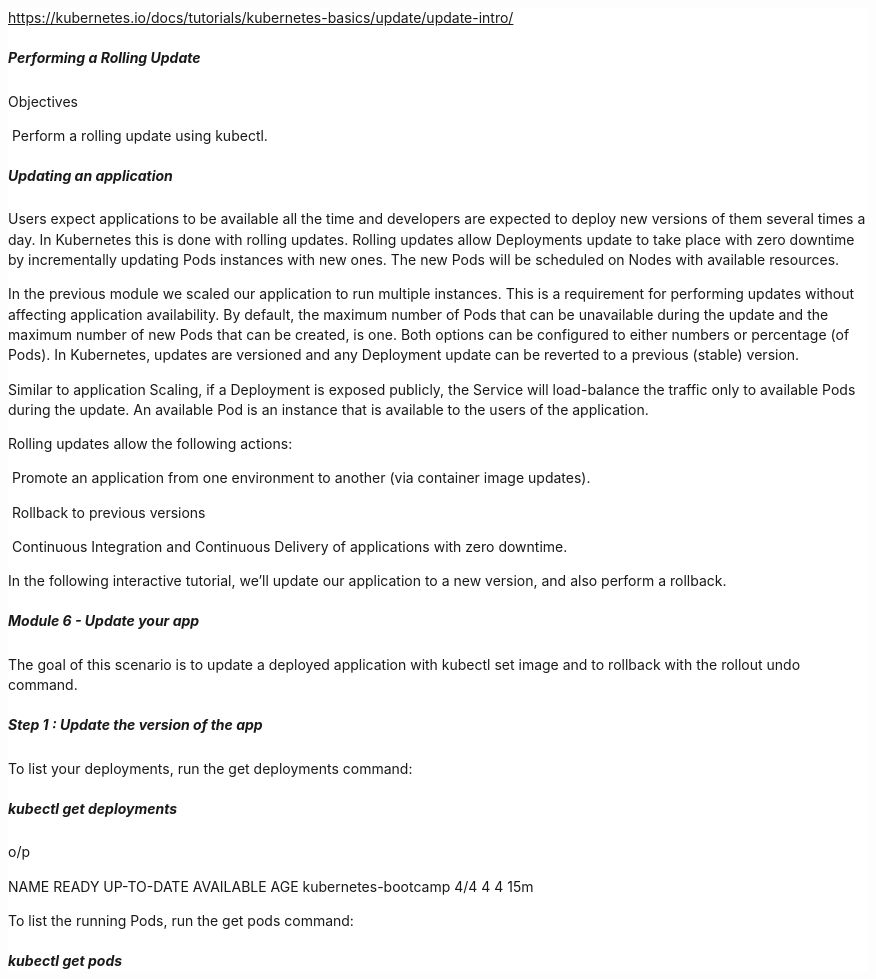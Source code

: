 https://kubernetes.io/docs/tutorials/kubernetes-basics/update/update-intro/

##### Performing a Rolling Update

Objectives

​	Perform a rolling update using kubectl.

##### Updating an application

Users expect applications to be available all the time and developers are expected to deploy new versions of them several times a day. In Kubernetes this is done with rolling updates. Rolling updates allow Deployments update to take place with zero downtime by incrementally updating Pods instances with new ones. The new Pods will be scheduled on Nodes with available resources.

In the previous module we scaled our application to run multiple instances. This is a requirement for performing updates without affecting application availability. By default, the maximum number of Pods that can be unavailable during the update and the maximum number of new Pods that can be created, is one. Both options can be configured to either numbers or percentage (of Pods). In Kubernetes, updates are versioned and any Deployment update can be reverted to a previous (stable) version.



Similar to application Scaling, if a Deployment is exposed publicly, the Service will load-balance the traffic only to available Pods during the update. An available Pod is an instance that is available to the users of the application.

Rolling updates allow the following actions:

​	Promote an application from one environment to another (via container image updates).

​	Rollback to previous versions

​	Continuous Integration and Continuous Delivery of applications with zero downtime.

In the following interactive tutorial, we’ll update our application to a new version, and also perform a rollback.



##### Module 6 - Update your app

The goal of this scenario is to update a deployed application with kubectl set image and to rollback with the rollout undo command.

##### Step 1 : Update the version of the app

To list your deployments, run the get deployments command:

##### kubectl get deployments

o/p

NAME                  READY   UP-TO-DATE   AVAILABLE   AGE
kubernetes-bootcamp   4/4     4            4           15m



To list the running Pods, run the get pods command:

##### kubectl get pods
